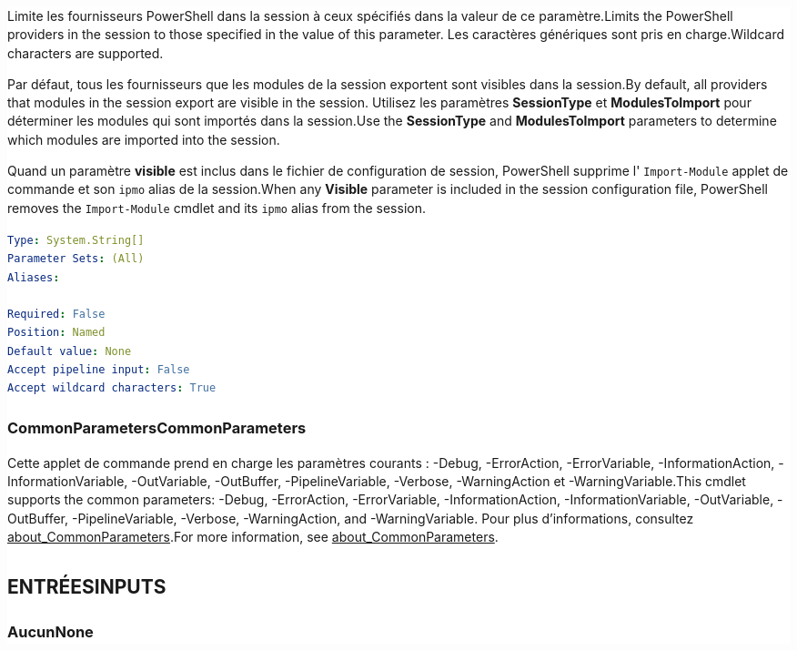 <span data-ttu-id="e0a26-355">Limite les fournisseurs PowerShell dans la session à ceux spécifiés dans la valeur de ce paramètre.</span><span class="sxs-lookup"><span data-stu-id="e0a26-355">Limits the PowerShell providers in the session to those specified in the value of this parameter.</span></span>
<span data-ttu-id="e0a26-356">Les caractères génériques sont pris en charge.</span><span class="sxs-lookup"><span data-stu-id="e0a26-356">Wildcard characters are supported.</span></span>

<span data-ttu-id="e0a26-357">Par défaut, tous les fournisseurs que les modules de la session exportent sont visibles dans la session.</span><span class="sxs-lookup"><span data-stu-id="e0a26-357">By default, all providers that modules in the session export are visible in the session.</span></span> <span data-ttu-id="e0a26-358">Utilisez les paramètres **SessionType** et **ModulesToImport** pour déterminer les modules qui sont importés dans la session.</span><span class="sxs-lookup"><span data-stu-id="e0a26-358">Use the **SessionType** and **ModulesToImport** parameters to determine which modules are imported into the session.</span></span>

<span data-ttu-id="e0a26-359">Quand un paramètre **visible** est inclus dans le fichier de configuration de session, PowerShell supprime l' `Import-Module` applet de commande et son `ipmo` alias de la session.</span><span class="sxs-lookup"><span data-stu-id="e0a26-359">When any **Visible** parameter is included in the session configuration file, PowerShell removes the `Import-Module` cmdlet and its `ipmo` alias from the session.</span></span>

```yaml
Type: System.String[]
Parameter Sets: (All)
Aliases:

Required: False
Position: Named
Default value: None
Accept pipeline input: False
Accept wildcard characters: True
```

### <span data-ttu-id="e0a26-360">CommonParameters</span><span class="sxs-lookup"><span data-stu-id="e0a26-360">CommonParameters</span></span>

<span data-ttu-id="e0a26-361">Cette applet de commande prend en charge les paramètres courants : -Debug, -ErrorAction, -ErrorVariable, -InformationAction, -InformationVariable, -OutVariable, -OutBuffer, -PipelineVariable, -Verbose, -WarningAction et -WarningVariable.</span><span class="sxs-lookup"><span data-stu-id="e0a26-361">This cmdlet supports the common parameters: -Debug, -ErrorAction, -ErrorVariable, -InformationAction, -InformationVariable, -OutVariable, -OutBuffer, -PipelineVariable, -Verbose, -WarningAction, and -WarningVariable.</span></span> <span data-ttu-id="e0a26-362">Pour plus d’informations, consultez [about_CommonParameters](https://go.microsoft.com/fwlink/?LinkID=113216).</span><span class="sxs-lookup"><span data-stu-id="e0a26-362">For more information, see [about_CommonParameters](https://go.microsoft.com/fwlink/?LinkID=113216).</span></span>

## <span data-ttu-id="e0a26-363">ENTRÉES</span><span class="sxs-lookup"><span data-stu-id="e0a26-363">INPUTS</span></span>

### <span data-ttu-id="e0a26-364">Aucun</span><span class="sxs-lookup"><span data-stu-id="e0a26-364">None</span></span>
